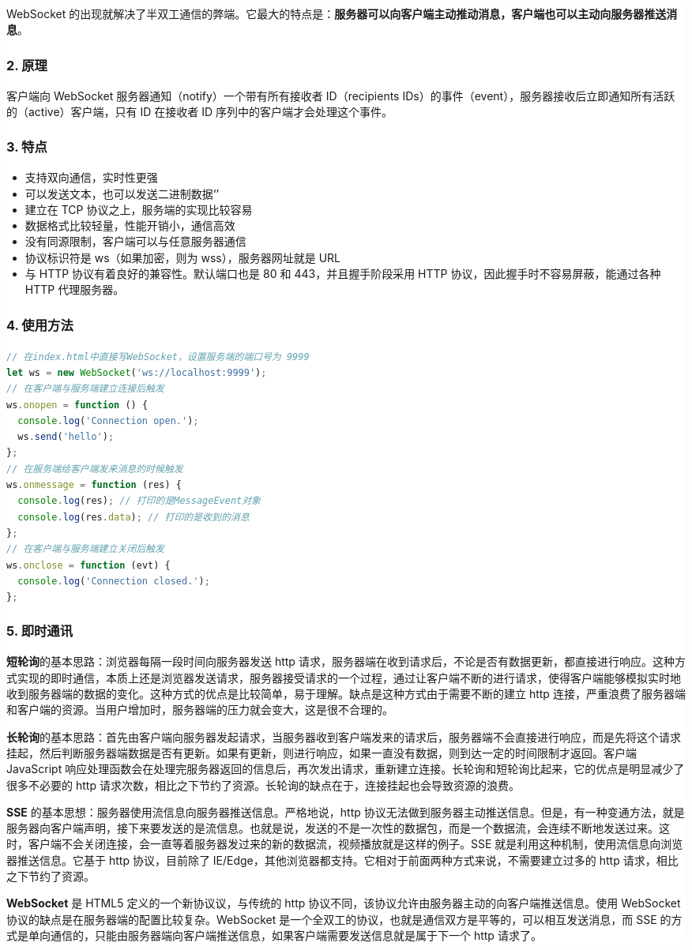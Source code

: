 WebSocket 的出现就解决了半双工通信的弊端。它最大的特点是：**服务器可以向客户端主动推动消息，客户端也可以主动向服务器推送消息**。

### 2. 原理

客户端向 WebSocket 服务器通知（notify）一个带有所有接收者 ID（recipients IDs）的事件（event），服务器接收后立即通知所有活跃的（active）客户端，只有 ID 在接收者 ID 序列中的客户端才会处理这个事件。

### 3. 特点

- 支持双向通信，实时性更强
- 可以发送文本，也可以发送二进制数据‘’
- 建立在 TCP 协议之上，服务端的实现比较容易
- 数据格式比较轻量，性能开销小，通信高效
- 没有同源限制，客户端可以与任意服务器通信
- 协议标识符是 ws（如果加密，则为 wss），服务器网址就是 URL
- 与 HTTP 协议有着良好的兼容性。默认端口也是 80 和 443，并且握手阶段采用 HTTP 协议，因此握手时不容易屏蔽，能通过各种 HTTP 代理服务器。

### 4. 使用方法

```js
// 在index.html中直接写WebSocket，设置服务端的端口号为 9999
let ws = new WebSocket('ws://localhost:9999');
// 在客户端与服务端建立连接后触发
ws.onopen = function () {
  console.log('Connection open.');
  ws.send('hello');
};
// 在服务端给客户端发来消息的时候触发
ws.onmessage = function (res) {
  console.log(res); // 打印的是MessageEvent对象
  console.log(res.data); // 打印的是收到的消息
};
// 在客户端与服务端建立关闭后触发
ws.onclose = function (evt) {
  console.log('Connection closed.');
};
```

### 5. 即时通讯

**短轮询**的基本思路：浏览器每隔一段时间向服务器发送 http 请求，服务器端在收到请求后，不论是否有数据更新，都直接进行响应。这种方式实现的即时通信，本质上还是浏览器发送请求，服务器接受请求的一个过程，通过让客户端不断的进行请求，使得客户端能够模拟实时地收到服务器端的数据的变化。这种方式的优点是比较简单，易于理解。缺点是这种方式由于需要不断的建立 http 连接，严重浪费了服务器端和客户端的资源。当用户增加时，服务器端的压力就会变大，这是很不合理的。

**长轮询**的基本思路：首先由客户端向服务器发起请求，当服务器收到客户端发来的请求后，服务器端不会直接进行响应，而是先将这个请求挂起，然后判断服务器端数据是否有更新。如果有更新，则进行响应，如果一直没有数据，则到达一定的时间限制才返回。客户端 JavaScript 响应处理函数会在处理完服务器返回的信息后，再次发出请求，重新建立连接。长轮询和短轮询比起来，它的优点是明显减少了很多不必要的 http 请求次数，相比之下节约了资源。长轮询的缺点在于，连接挂起也会导致资源的浪费。

**SSE** 的基本思想：服务器使用流信息向服务器推送信息。严格地说，http 协议无法做到服务器主动推送信息。但是，有一种变通方法，就是服务器向客户端声明，接下来要发送的是流信息。也就是说，发送的不是一次性的数据包，而是一个数据流，会连续不断地发送过来。这时，客户端不会关闭连接，会一直等着服务器发过来的新的数据流，视频播放就是这样的例子。SSE 就是利用这种机制，使用流信息向浏览器推送信息。它基于 http 协议，目前除了 IE/Edge，其他浏览器都支持。它相对于前面两种方式来说，不需要建立过多的 http 请求，相比之下节约了资源。

**WebSocket** 是 HTML5 定义的一个新协议议，与传统的 http 协议不同，该协议允许由服务器主动的向客户端推送信息。使用 WebSocket 协议的缺点是在服务器端的配置比较复杂。WebSocket 是一个全双工的协议，也就是通信双方是平等的，可以相互发送消息，而 SSE 的方式是单向通信的，只能由服务器端向客户端推送信息，如果客户端需要发送信息就是属于下一个 http 请求了。
